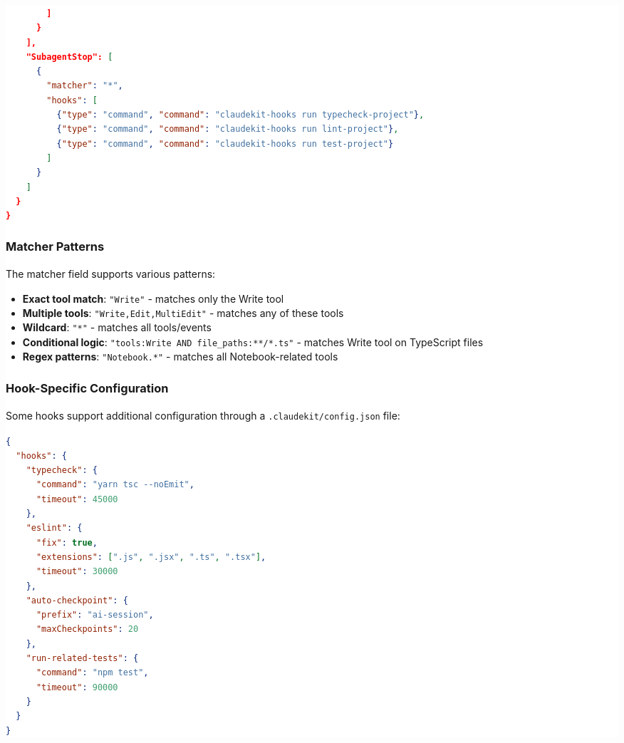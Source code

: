 ```json
        ]
      }
    ],
    "SubagentStop": [
      {
        "matcher": "*",
        "hooks": [
          {"type": "command", "command": "claudekit-hooks run typecheck-project"},
          {"type": "command", "command": "claudekit-hooks run lint-project"},
          {"type": "command", "command": "claudekit-hooks run test-project"}
        ]
      }
    ]
  }
}
```

### Matcher Patterns

The matcher field supports various patterns:

- **Exact tool match**: `"Write"` - matches only the Write tool
- **Multiple tools**: `"Write,Edit,MultiEdit"` - matches any of these tools
- **Wildcard**: `"*"` - matches all tools/events
- **Conditional logic**: `"tools:Write AND file_paths:**/*.ts"` - matches Write tool on TypeScript files
- **Regex patterns**: `"Notebook.*"` - matches all Notebook-related tools

### Hook-Specific Configuration

Some hooks support additional configuration through a `.claudekit/config.json` file:

```json
{
  "hooks": {
    "typecheck": {
      "command": "yarn tsc --noEmit",
      "timeout": 45000
    },
    "eslint": {
      "fix": true,
      "extensions": [".js", ".jsx", ".ts", ".tsx"],
      "timeout": 30000
    },
    "auto-checkpoint": {
      "prefix": "ai-session",
      "maxCheckpoints": 20
    },
    "run-related-tests": {
      "command": "npm test",
      "timeout": 90000
    }
  }
}
```
